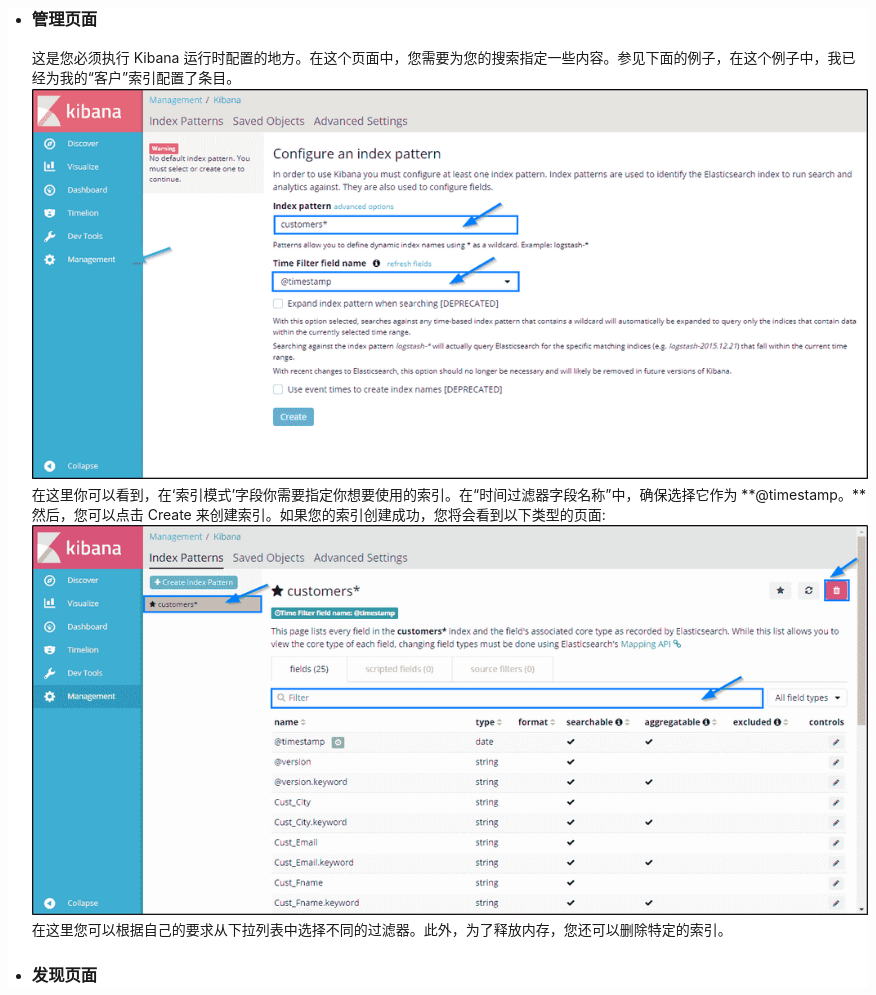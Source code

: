 *   ### **管理页面**

    这是您必须执行 Kibana 运行时配置的地方。在这个页面中，您需要为您的搜索指定一些内容。参见下面的例子，在这个例子中，我已经为我的“客户”索引配置了条目。![management page kibana - ELK Stack Tutorial - Edureka](img/a6ffac38616baccdc6b670ccafe82d03.png)  在这里你可以看到，在‘索引模式’字段你需要指定你想要使用的索引。在“时间过滤器字段名称”中，确保选择它作为 **@timestamp。**然后，您可以点击 Create 来创建索引。如果您的索引创建成功，您将会看到以下类型的页面:  ![management page - ELK Stack Tutorial - Edureka](img/b6515040164d5160c0587965409931cc.png) 在这里您可以根据自己的要求从下拉列表中选择不同的过滤器。此外，为了释放内存，您还可以删除特定的索引。

*   ### **发现页面**
